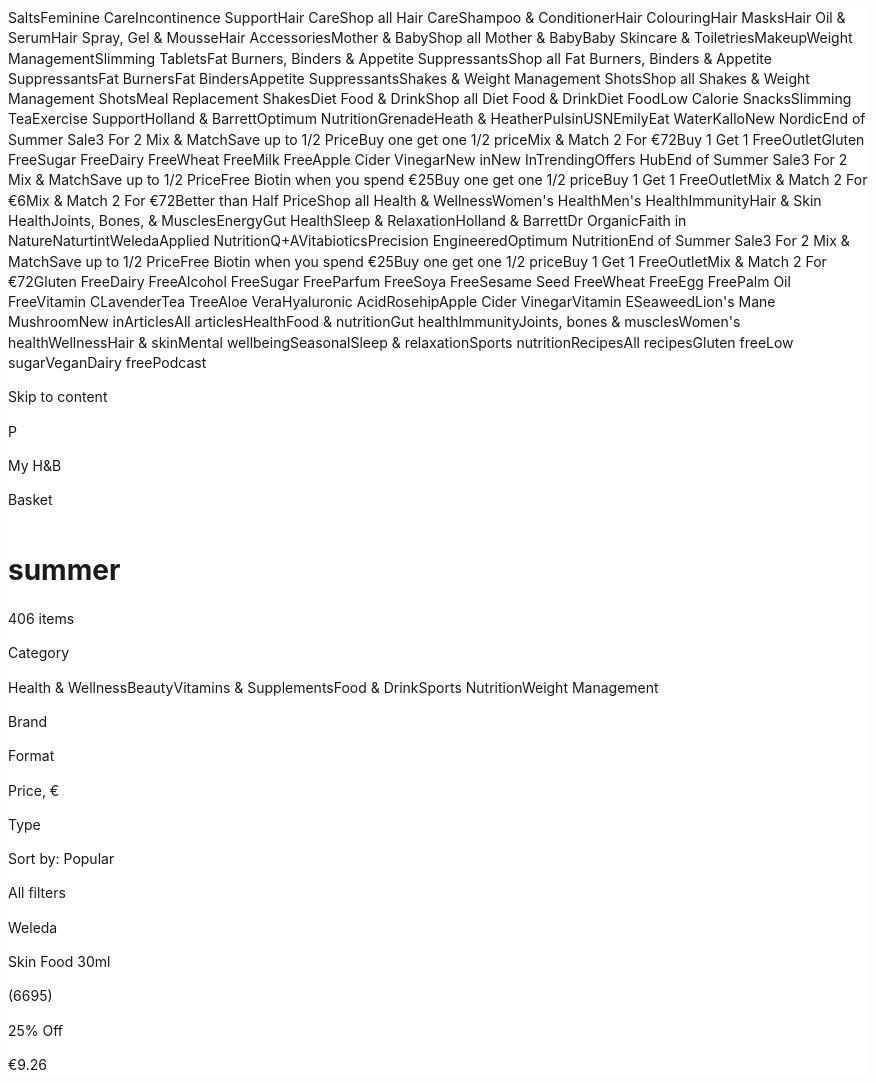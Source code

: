 SaltsFeminine CareIncontinence SupportHair CareShop all Hair CareShampoo & ConditionerHair ColouringHair MasksHair Oil & SerumHair Spray, Gel & MousseHair AccessoriesMother & BabyShop all Mother & BabyBaby Skincare & ToiletriesMakeupWeight ManagementSlimming TabletsFat Burners, Binders & Appetite SuppressantsShop all Fat Burners, Binders & Appetite SuppressantsFat BurnersFat BindersAppetite SuppressantsShakes & Weight Management ShotsShop all Shakes & Weight Management ShotsMeal Replacement ShakesDiet Food & DrinkShop all Diet Food & DrinkDiet FoodLow Calorie SnacksSlimming TeaExercise SupportHolland & BarrettOptimum NutritionGrenadeHeath & HeatherPulsinUSNEmilyEat WaterKalloNew NordicEnd of Summer Sale3 For 2 Mix & MatchSave up to 1/2 PriceBuy one get one 1/2 priceMix & Match 2 For €72Buy 1 Get 1 FreeOutletGluten FreeSugar FreeDairy FreeWheat FreeMilk FreeApple Cider VinegarNew inNew InTrendingOffers HubEnd of Summer Sale3 For 2 Mix & MatchSave up to 1/2 PriceFree Biotin when you spend €25Buy one get one 1/2 priceBuy 1 Get 1 FreeOutletMix & Match 2 For €6Mix & Match 2 For €72Better than Half PriceShop all Health & WellnessWomen's HealthMen's HealthImmunityHair & Skin HealthJoints, Bones, & MusclesEnergyGut HealthSleep & RelaxationHolland & BarrettDr OrganicFaith in NatureNaturtintWeledaApplied NutritionQ+AVitabioticsPrecision EngineeredOptimum NutritionEnd of Summer Sale3 For 2 Mix & MatchSave up to 1/2 PriceFree Biotin when you spend €25Buy one get one 1/2 priceBuy 1 Get 1 FreeOutletMix & Match 2 For €72Gluten FreeDairy FreeAlcohol FreeSugar FreeParfum FreeSoya FreeSesame Seed FreeWheat FreeEgg FreePalm Oil FreeVitamin CLavenderTea TreeAloe VeraHyaluronic AcidRosehipApple Cider VinegarVitamin ESeaweedLion's Mane MushroomNew inArticlesAll articlesHealthFood & nutritionGut healthImmunityJoints, bones & musclesWomen's healthWellnessHair & skinMental wellbeingSeasonalSleep & relaxationSports nutritionRecipesAll recipesGluten freeLow sugarVeganDairy freePodcast

Skip to content

P

My H&B

Basket

# summer

406 items

Category

Health & WellnessBeautyVitamins & SupplementsFood & DrinkSports NutritionWeight Management

Brand

Format

Price, €

Type

Sort by: Popular

All filters

Weleda

Skin Food 30ml

(6695)

25% Off

€9.26

